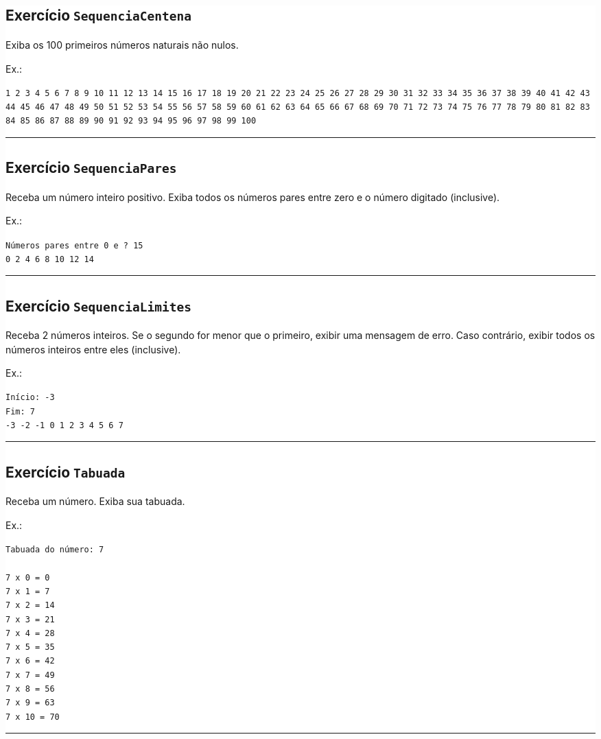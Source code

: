 ## Exercício `SequenciaCentena`

Exiba os 100 primeiros números naturais não nulos.

Ex.:
```
1 2 3 4 5 6 7 8 9 10 11 12 13 14 15 16 17 18 19 20 21 22 23 24 25 26 27 28 29 30 31 32 33 34 35 36 37 38 39 40 41 42 43 44 45 46 47 48 49 50 51 52 53 54 55 56 57 58 59 60 61 62 63 64 65 66 67 68 69 70 71 72 73 74 75 76 77 78 79 80 81 82 83 84 85 86 87 88 89 90 91 92 93 94 95 96 97 98 99 100
```

---
## Exercício `SequenciaPares`

Receba um número inteiro positivo. Exiba todos os números pares entre zero e o número digitado (inclusive).

Ex.:
```
Números pares entre 0 e ? 15
0 2 4 6 8 10 12 14
```

---
## Exercício `SequenciaLimites`

Receba 2 números inteiros. Se o segundo for menor que o primeiro, exibir uma mensagem de erro. Caso contrário, exibir todos os números inteiros entre eles (inclusive).

Ex.:
```
Início: -3
Fim: 7
-3 -2 -1 0 1 2 3 4 5 6 7
```

---
## Exercício `Tabuada`

Receba um número. Exiba sua tabuada.

Ex.:
```
Tabuada do número: 7

7 x 0 = 0
7 x 1 = 7
7 x 2 = 14
7 x 3 = 21
7 x 4 = 28
7 x 5 = 35
7 x 6 = 42
7 x 7 = 49
7 x 8 = 56
7 x 9 = 63
7 x 10 = 70
```

---
